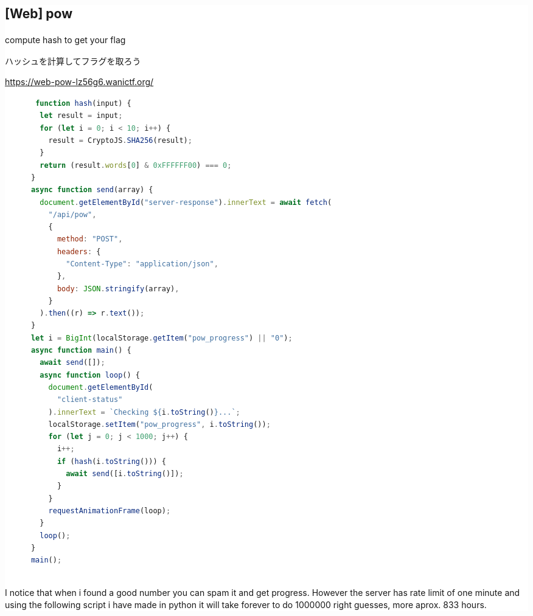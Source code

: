 ## [Web] pow

compute hash to get your flag

ハッシュを計算してフラグを取ろう

https://web-pow-lz56g6.wanictf.org/

```js
       function hash(input) {
        let result = input;
        for (let i = 0; i < 10; i++) {
          result = CryptoJS.SHA256(result);
        }
        return (result.words[0] & 0xFFFFFF00) === 0;
      }
      async function send(array) {
        document.getElementById("server-response").innerText = await fetch(
          "/api/pow",
          {
            method: "POST",
            headers: {
              "Content-Type": "application/json",
            },
            body: JSON.stringify(array),
          }
        ).then((r) => r.text());
      }
      let i = BigInt(localStorage.getItem("pow_progress") || "0");
      async function main() {
        await send([]);
        async function loop() {
          document.getElementById(
            "client-status"
          ).innerText = `Checking ${i.toString()}...`;
          localStorage.setItem("pow_progress", i.toString());
          for (let j = 0; j < 1000; j++) {
            i++;
            if (hash(i.toString())) {
              await send([i.toString()]);
            }
          }
          requestAnimationFrame(loop);
        }
        loop();
      }
      main();
    
``` 

I notice that when i found a good number you can spam it and get progress. However the server has rate limit of one minute and using the following script i have made in python it will take forever to do 1000000 right guesses, more aprox. 833 hours.
